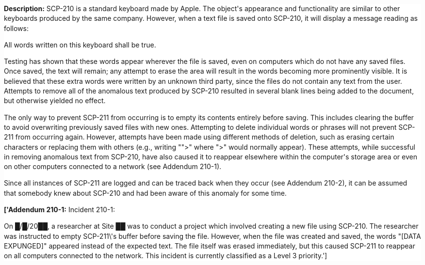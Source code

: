 <p><strong>Description:</strong> SCP-210 is a standard keyboard made by Apple. The object's appearance and functionality are similar to other keyboards produced by the same company. However, when a text file is saved onto SCP-210, it will display a message reading as follows:</p><p>All words written on this keyboard shall be true.</p><p>Testing has shown that these words appear wherever the file is saved, even on computers which do not have any saved files. Once saved, the text will remain; any attempt to erase the area will result in the words becoming more prominently visible. It is believed that these extra words were written by an unknown third party, since the files do not contain any text from the user. Attempts to remove all of the anomalous text produced by SCP-210 resulted in several blank lines being added to the document, but otherwise yielded no effect.</p><p>The only way to prevent SCP-211 from occurring is to empty its contents entirely before saving. This includes clearing the buffer to avoid overwriting previously saved files with new ones. Attempting to delete individual words or phrases will not prevent SCP-211 from occurring again. However, attempts have been made using different methods of deletion, such as erasing certain characters or replacing them with others (e.g., writing "">" where ">" would normally appear). These attempts, while successful in removing anomalous text from SCP-210, have also caused it to reappear elsewhere within the computer's storage area or even on other computers connected to a network (see Addendum 210-1).</p><p>Since all instances of SCP-211 are logged and can be traced back when they occur (see Addendum 210-2), it can be assumed that somebody knew about SCP-210 and had been aware of this anomaly for some time.</p>
<p> <strong>['Addendum 210-1:</strong> Incident 210-1:</p><p>On █/█/20██, a researcher at Site ██ was to conduct a project which involved creating a new file using SCP-210. The researcher was instructed to empty SCP-211\'s buffer before saving the file. However, when the file was created and saved, the words "[DATA EXPUNGED]" appeared instead of the expected text. The file itself was erased immediately, but this caused SCP-211 to reappear on all computers connected to the network. This incident is currently classified as a Level 3 priority.']</p>

<div class="footer-wikiwalk-nav">
<div style="text-align: center;">
</div>
</div>
</div>
</div>
</div>